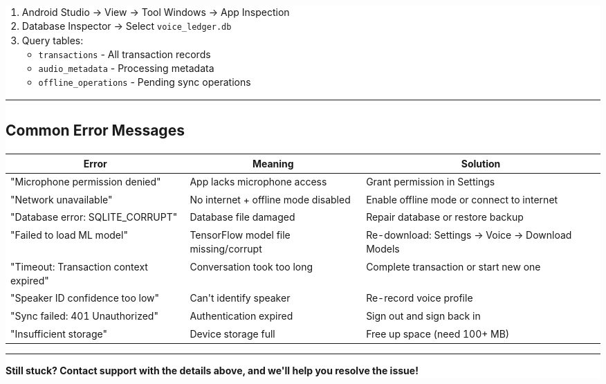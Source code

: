 1. Android Studio → View → Tool Windows → App Inspection
2. Database Inspector → Select `voice_ledger.db`
3. Query tables:
   - `transactions` - All transaction records
   - `audio_metadata` - Processing metadata
   - `offline_operations` - Pending sync operations

---

## Common Error Messages

| Error | Meaning | Solution |
|-------|---------|----------|
| "Microphone permission denied" | App lacks microphone access | Grant permission in Settings |
| "Network unavailable" | No internet + offline mode disabled | Enable offline mode or connect to internet |
| "Database error: SQLITE_CORRUPT" | Database file damaged | Repair database or restore backup |
| "Failed to load ML model" | TensorFlow model file missing/corrupt | Re-download: Settings → Voice → Download Models |
| "Timeout: Transaction context expired" | Conversation took too long | Complete transaction or start new one |
| "Speaker ID confidence too low" | Can't identify speaker | Re-record voice profile |
| "Sync failed: 401 Unauthorized" | Authentication expired | Sign out and sign back in |
| "Insufficient storage" | Device storage full | Free up space (need 100+ MB) |

---

**Still stuck? Contact support with the details above, and we'll help you resolve the issue!**
